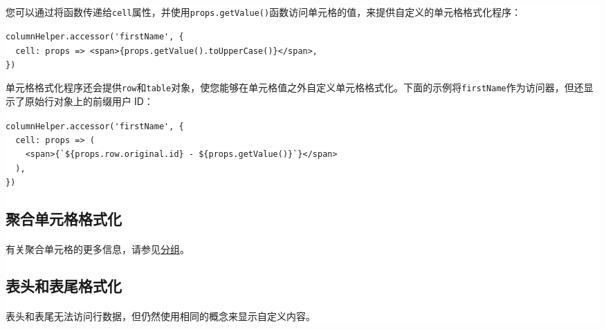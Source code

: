 您可以通过将函数传递给`cell`属性，并使用`props.getValue()`函数访问单元格的值，来提供自定义的单元格格式化程序：

```tsx
columnHelper.accessor('firstName', {
  cell: props => <span>{props.getValue().toUpperCase()}</span>,
})
```

单元格格式化程序还会提供`row`和`table`对象，使您能够在单元格值之外自定义单元格格式化。下面的示例将`firstName`作为访问器，但还显示了原始行对象上的前缀用户 ID：

```tsx
columnHelper.accessor('firstName', {
  cell: props => (
    <span>{`${props.row.original.id} - ${props.getValue()}`}</span>
  ),
})
```

## 聚合单元格格式化

有关聚合单元格的更多信息，请参见[分组](../guide/grouping)。

## 表头和表尾格式化

表头和表尾无法访问行数据，但仍然使用相同的概念来显示自定义内容。
